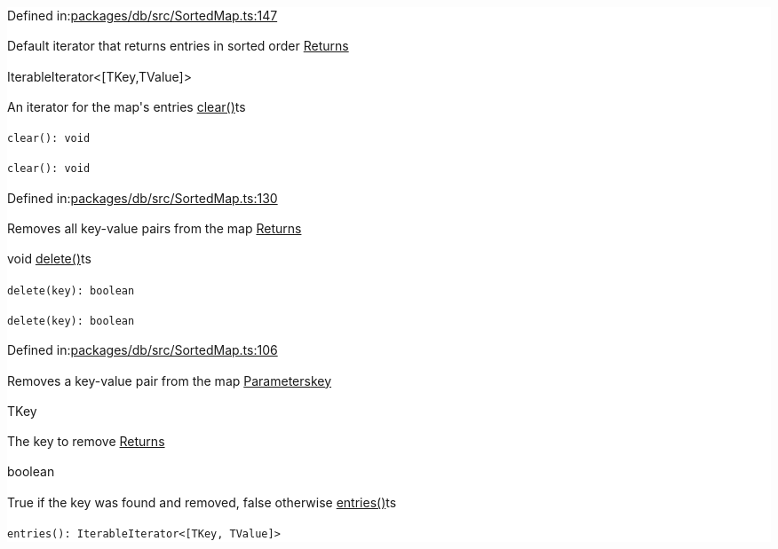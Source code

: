 Defined in:[packages/db/src/SortedMap.ts:147](https://github.com/TanStack/db/blob/main/packages/db/src/SortedMap.ts#L147)

Default iterator that returns entries in sorted order
[Returns](#returns-2)

IterableIterator<[TKey,TValue]>

An iterator for the map's entries
[clear()](#clear)ts

```
clear(): void

```

```
clear(): void

```

Defined in:[packages/db/src/SortedMap.ts:130](https://github.com/TanStack/db/blob/main/packages/db/src/SortedMap.ts#L130)

Removes all key-value pairs from the map
[Returns](#returns-3)

void
[delete()](#delete)ts

```
delete(key): boolean

```

```
delete(key): boolean

```

Defined in:[packages/db/src/SortedMap.ts:106](https://github.com/TanStack/db/blob/main/packages/db/src/SortedMap.ts#L106)

Removes a key-value pair from the map
[Parameters](#parameters-1)[key](#key)

TKey

The key to remove
[Returns](#returns-4)

boolean

True if the key was found and removed, false otherwise
[entries()](#entries)ts

```
entries(): IterableIterator<[TKey, TValue]>

```
